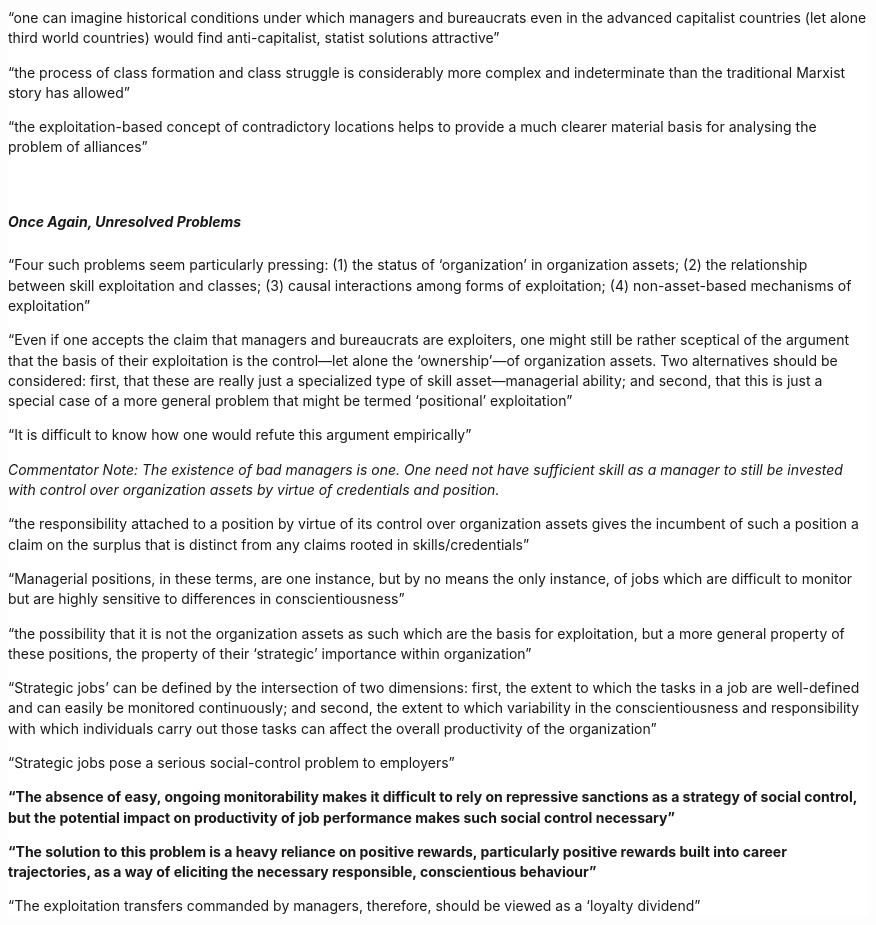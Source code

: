 “one can imagine historical conditions under which managers and bureaucrats even in the advanced capitalist countries (let alone third world countries) would find anti-capitalist, statist solutions attractive”

“the process of class formation and class struggle is considerably more complex and indeterminate than the traditional Marxist story has allowed”

“the exploitation-based concept of contradictory locations helps to provide a much clearer material basis for analysing the problem of alliances”

<br>


##### Once Again, Unresolved Problems

“Four such problems seem particularly pressing: (1) the status of ‘organization’ in organization assets; (2) the relationship between skill exploitation and classes; (3) causal interactions among forms of exploitation; (4) non-asset-based mechanisms of exploitation”

“Even if one accepts the claim that managers and bureaucrats are exploiters, one might still be rather sceptical of the argument that the basis of their exploitation is the control—let alone the ‘ownership’—of organization assets. Two alternatives should be considered: first, that these are really just a specialized type of skill asset—managerial ability; and second, that this is just a special case of a more general problem that might be termed ‘positional’ exploitation”

“It is difficult to know how one would refute this argument empirically”

*Commentator Note: The existence of bad managers is one. One need not have sufficient skill as a manager to still be invested with control over organization assets by virtue of credentials and position.*

“the responsibility attached to a position by virtue of its control over organization assets gives the incumbent of such a position a claim on the surplus that is distinct from any claims rooted in skills/credentials”

“Managerial positions, in these terms, are one instance, but by no means the only instance, of jobs which are difficult to monitor but are highly sensitive to differences in conscientiousness”

“the possibility that it is not the organization assets as such which are the basis for exploitation, but a more general property of these positions, the property of their ‘strategic’ importance within organization”

“Strategic jobs’ can be defined by the intersection of two dimensions: first, the extent to which the tasks in a job are well-defined and can easily be monitored continuously; and second, the extent to which variability in the conscientiousness and responsibility with which individuals carry out those tasks can affect the overall productivity of the organization”

“Strategic jobs pose a serious social-control problem to employers”

**“The absence of easy, ongoing monitorability makes it difficult to rely on repressive sanctions as a strategy of social control, but the potential impact on productivity of job performance makes such social control necessary”**

**“The solution to this problem is a heavy reliance on positive rewards, particularly positive rewards built into career trajectories, as a way of eliciting the necessary responsible, conscientious behaviour”**

“The exploitation transfers commanded by managers, therefore, should be viewed as a ‘loyalty dividend”
